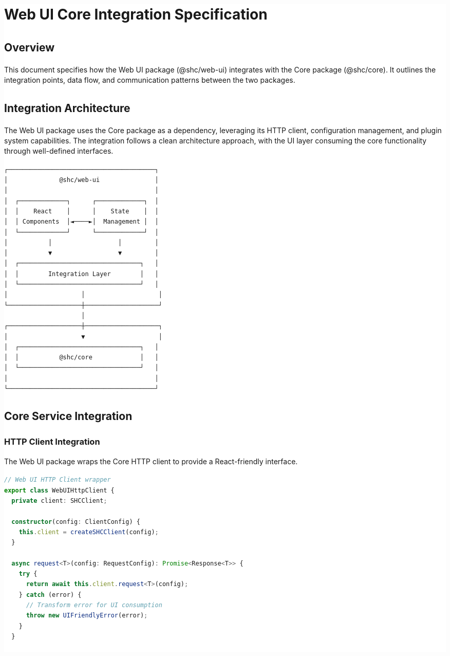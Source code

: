 # Web UI Core Integration Specification

## Overview

This document specifies how the Web UI package (@shc/web-ui) integrates with the Core package (@shc/core). It outlines the integration points, data flow, and communication patterns between the two packages.

## Integration Architecture

The Web UI package uses the Core package as a dependency, leveraging its HTTP client, configuration management, and plugin system capabilities. The integration follows a clean architecture approach, with the UI layer consuming the core functionality through well-defined interfaces.

```
┌────────────────────────────────────────┐
│              @shc/web-ui               │
│                                        │
│  ┌─────────────┐      ┌─────────────┐  │
│  │    React    │      │    State    │  │
│  │ Components  │◄────►│  Management │  │
│  └─────────────┘      └─────────────┘  │
│           │                  │         │
│           ▼                  ▼         │
│  ┌─────────────────────────────────┐   │
│  │        Integration Layer        │   │
│  └─────────────────────────────────┘   │
│                    │                    │
└────────────────────┼────────────────────┘
                     │
┌────────────────────┼────────────────────┐
│                    ▼                    │
│  ┌─────────────────────────────────┐   │
│  │           @shc/core             │   │
│  └─────────────────────────────────┘   │
│                                        │
└────────────────────────────────────────┘
```

## Core Service Integration

### HTTP Client Integration

The Web UI package wraps the Core HTTP client to provide a React-friendly interface.

```typescript
// Web UI HTTP Client wrapper
export class WebUIHttpClient {
  private client: SHCClient;
  
  constructor(config: ClientConfig) {
    this.client = createSHCClient(config);
  }
  
  async request<T>(config: RequestConfig): Promise<Response<T>> {
    try {
      return await this.client.request<T>(config);
    } catch (error) {
      // Transform error for UI consumption
      throw new UIFriendlyError(error);
    }
  }
  
```